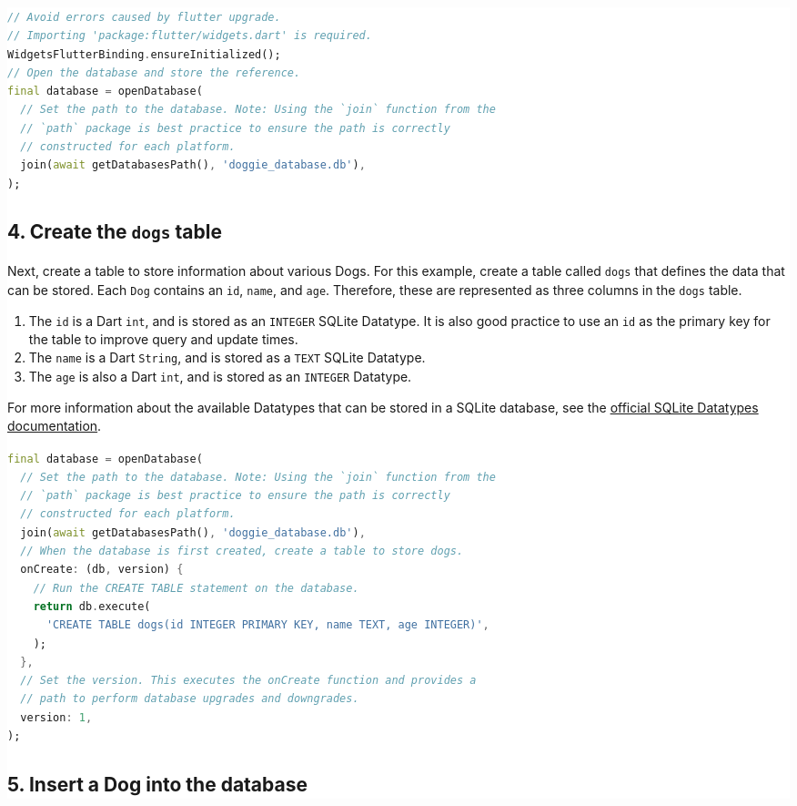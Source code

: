 <?code-excerpt "lib/step3.dart (openDatabase)"?>
```dart
// Avoid errors caused by flutter upgrade.
// Importing 'package:flutter/widgets.dart' is required.
WidgetsFlutterBinding.ensureInitialized();
// Open the database and store the reference.
final database = openDatabase(
  // Set the path to the database. Note: Using the `join` function from the
  // `path` package is best practice to ensure the path is correctly
  // constructed for each platform.
  join(await getDatabasesPath(), 'doggie_database.db'),
);
```

## 4. Create the `dogs` table

Next, create a table to store information about various Dogs.
For this example, create a table called `dogs` that defines the data
that can be stored. Each `Dog` contains an `id`, `name`, and `age`.
Therefore, these are represented as three columns in the `dogs` table.

  1. The `id` is a Dart `int`, and is stored as an `INTEGER` SQLite
     Datatype. It is also good practice to use an `id` as the primary
     key for the table to improve query and update times.
  2. The `name` is a Dart `String`, and is stored as a `TEXT` SQLite
     Datatype.
  3. The `age` is also a Dart `int`, and is stored as an `INTEGER`
     Datatype.

For more information about the available Datatypes that can be stored in a
SQLite database, see the [official SQLite Datatypes documentation][].

<?code-excerpt "lib/main.dart (openDatabase)"?>
```dart
final database = openDatabase(
  // Set the path to the database. Note: Using the `join` function from the
  // `path` package is best practice to ensure the path is correctly
  // constructed for each platform.
  join(await getDatabasesPath(), 'doggie_database.db'),
  // When the database is first created, create a table to store dogs.
  onCreate: (db, version) {
    // Run the CREATE TABLE statement on the database.
    return db.execute(
      'CREATE TABLE dogs(id INTEGER PRIMARY KEY, name TEXT, age INTEGER)',
    );
  },
  // Set the version. This executes the onCreate function and provides a
  // path to perform database upgrades and downgrades.
  version: 1,
);
```

## 5. Insert a Dog into the database


[sqflite package]: {{site.pub-pkg}}/sqflite
[`delete()`]: {{site.pub-api}}/sqflite_common/latest/sqlite_api/DatabaseExecutor/delete.html
[`insert()`]: {{site.pub-api}}/sqflite_common/latest/sqlite_api/DatabaseExecutor/insert.html
[`sqflite`]: {{site.pub-pkg}}/sqflite
[SQLite Tutorial]: http://www.sqlitetutorial.net/
[official SQLite Datatypes documentation]: https://www.sqlite.org/datatype3.html
[`update()`]: {{site.pub-api}}/sqflite_common/latest/sqlite_api/DatabaseExecutor/update.html